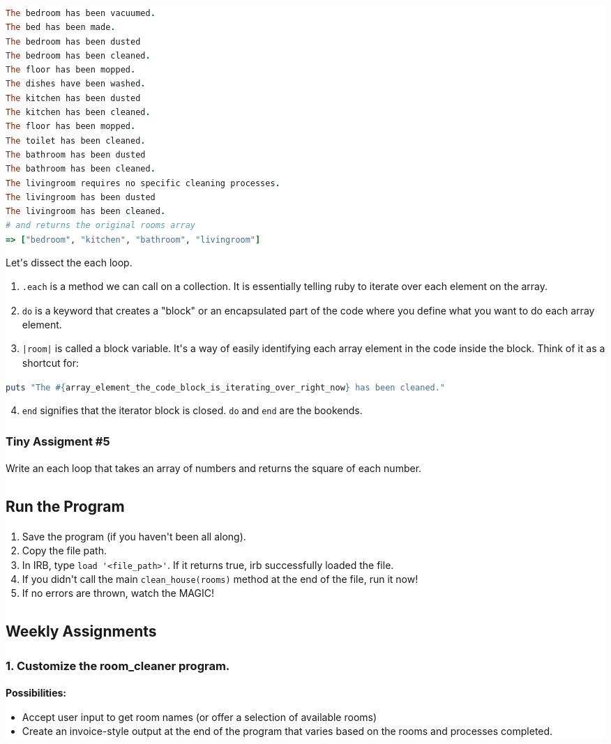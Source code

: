 
```ruby
The bedroom has been vacuumed.
The bed has been made.
The bedroom has been dusted
The bedroom has been cleaned.
The floor has been mopped.
The dishes have been washed.
The kitchen has been dusted
The kitchen has been cleaned.
The floor has been mopped.
The toilet has been cleaned.
The bathroom has been dusted
The bathroom has been cleaned.
The livingroom requires no specific cleaning processes.
The livingroom has been dusted
The livingroom has been cleaned.
# and returns the original rooms array
=> ["bedroom", "kitchen", "bathroom", "livingroom"]
```

Let's dissect the each loop.

1. `.each` is a method we can call on a collection. It is essentially telling ruby to iterate over each element on the array.

2. `do` is a keyword that creates a "block" or an encapsulated part of the code where you define what you want to do each array element.

3. `|room|` is called a block variable. It's a way of easily identifying each array element in the code inside the block. Think of it as a shortcut for:
  ```ruby
  puts "The #{array_element_the_code_block_is_iterating_over_right_now} has been cleaned."
  ```
4. `end` signifies that the iterator block is closed. `do` and `end` are the bookends.

### Tiny Assigment #5

Write an each loop that takes an array of numbers and returns the square of each number.

## Run the Program

1. Save the program (if you haven't been all along).
2. Copy the file path.
3. In IRB, type `load '<file_path>'`. If it returns true, irb successfully loaded the file.
4. If you didn't call the main `clean_house(rooms)` method at the end of the file, run it now!
5. If no errors are thrown, watch the MAGIC!

## Weekly Assignments

### 1. Customize the room_cleaner program.

**Possibilities:**
  + Accept user input to get room names (or offer a selection of available rooms)
  + Create an invoice-style output at the end of the program that varies based on the rooms and processes completed.
